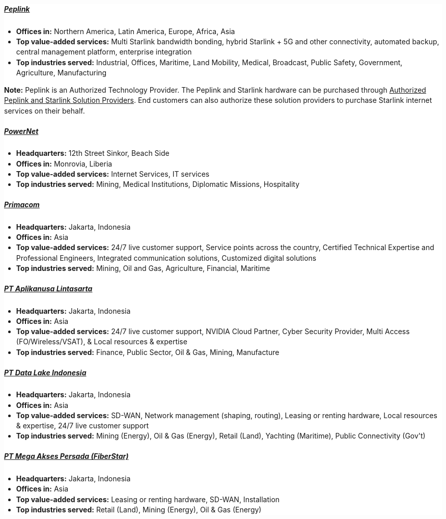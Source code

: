 
##### [Peplink](https://www.starlink.com/support/article/<https:/www.peplink.com/solutions/starlink-solutions-page/>)
  * **Offices in:** Northern America, Latin America, Europe, Africa, Asia
  * **Top value-added services:** Multi Starlink bandwidth bonding, hybrid Starlink + 5G and other connectivity, automated backup, central management platform, enterprise integration
  * **Top industries served:** Industrial, Offices, Maritime, Land Mobility, Medical, Broadcast, Public Safety, Government, Agriculture, Manufacturing


**Note:** Peplink is an Authorized Technology Provider. The Peplink and Starlink hardware can be purchased through [Authorized Peplink and Starlink Solution Providers](https://www.starlink.com/support/article/<https:/www.peplink.com/solutions/starlink-solutions-page/>). End customers can also authorize these solution providers to purchase Starlink internet services on their behalf.
##### [PowerNet](https://www.starlink.com/support/article/<https:/www.pwrnetworks.com>)
  * **Headquarters:** 12th Street Sinkor, Beach Side
  * **Offices in:** Monrovia, Liberia
  * **Top value-added services:** Internet Services, IT services
  * **Top industries served:** Mining, Medical Institutions, Diplomatic Missions, Hospitality


##### [Primacom](https://www.starlink.com/support/article/<https:/primacom.com/>)
  * **Headquarters:** Jakarta, Indonesia
  * **Offices in:** Asia
  * **Top value-added services:** 24/7 live customer support, Service points across the country, Certified Technical Expertise and Professional Engineers, Integrated communication solutions, Customized digital solutions
  * **Top industries served:** Mining, Oil and Gas, Agriculture, Financial, Maritime


##### [PT Aplikanusa Lintasarta](https://www.starlink.com/support/article/<https:/www.lintasarta.net/>)
  * **Headquarters:** Jakarta, Indonesia
  * **Offices in:** Asia
  * **Top value-added services:** 24/7 live customer support, NVIDIA Cloud Partner, Cyber Security Provider, Multi Access (FO/Wireless/VSAT), & Local resources & expertise
  * **Top industries served:** Finance, Public Sector, Oil & Gas, Mining, Manufacture


##### [PT Data Lake Indonesia](https://www.starlink.com/support/article/<https:/www.datalake.id/>)
  * **Headquarters:** Jakarta, Indonesia
  * **Offices in:** Asia
  * **Top value-added services:** SD-WAN, Network management (shaping, routing), Leasing or renting hardware, Local resources & expertise, 24/7 live customer support
  * **Top industries served:** Mining (Energy), Oil & Gas (Energy), Retail (Land), Yachting (Maritime), Public Connectivity (Gov't)


##### [PT Mega Akses Persada (FiberStar)](https://www.starlink.com/support/article/<https:/www.fiberstar.co.id/>)
  * **Headquarters:** Jakarta, Indonesia
  * **Offices in:** Asia
  * **Top value-added services:** Leasing or renting hardware, SD-WAN, Installation
  * **Top industries served:** Retail (Land), Mining (Energy), Oil & Gas (Energy)
